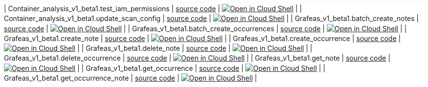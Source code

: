 | Container_analysis_v1_beta1.test_iam_permissions | [source code](https://github.com/googleapis/google-cloud-node/blob/main/packages/google-devtools-containeranalysis/samples/generated/v1beta1/container_analysis_v1_beta1.test_iam_permissions.js) | [![Open in Cloud Shell][shell_img]](https://console.cloud.google.com/cloudshell/open?git_repo=https://github.com/googleapis/google-cloud-node&page=editor&open_in_editor=packages/google-devtools-containeranalysis/samples/generated/v1beta1/container_analysis_v1_beta1.test_iam_permissions.js,samples/README.md) |
| Container_analysis_v1_beta1.update_scan_config | [source code](https://github.com/googleapis/google-cloud-node/blob/main/packages/google-devtools-containeranalysis/samples/generated/v1beta1/container_analysis_v1_beta1.update_scan_config.js) | [![Open in Cloud Shell][shell_img]](https://console.cloud.google.com/cloudshell/open?git_repo=https://github.com/googleapis/google-cloud-node&page=editor&open_in_editor=packages/google-devtools-containeranalysis/samples/generated/v1beta1/container_analysis_v1_beta1.update_scan_config.js,samples/README.md) |
| Grafeas_v1_beta1.batch_create_notes | [source code](https://github.com/googleapis/google-cloud-node/blob/main/packages/google-devtools-containeranalysis/samples/generated/v1beta1/grafeas_v1_beta1.batch_create_notes.js) | [![Open in Cloud Shell][shell_img]](https://console.cloud.google.com/cloudshell/open?git_repo=https://github.com/googleapis/google-cloud-node&page=editor&open_in_editor=packages/google-devtools-containeranalysis/samples/generated/v1beta1/grafeas_v1_beta1.batch_create_notes.js,samples/README.md) |
| Grafeas_v1_beta1.batch_create_occurrences | [source code](https://github.com/googleapis/google-cloud-node/blob/main/packages/google-devtools-containeranalysis/samples/generated/v1beta1/grafeas_v1_beta1.batch_create_occurrences.js) | [![Open in Cloud Shell][shell_img]](https://console.cloud.google.com/cloudshell/open?git_repo=https://github.com/googleapis/google-cloud-node&page=editor&open_in_editor=packages/google-devtools-containeranalysis/samples/generated/v1beta1/grafeas_v1_beta1.batch_create_occurrences.js,samples/README.md) |
| Grafeas_v1_beta1.create_note | [source code](https://github.com/googleapis/google-cloud-node/blob/main/packages/google-devtools-containeranalysis/samples/generated/v1beta1/grafeas_v1_beta1.create_note.js) | [![Open in Cloud Shell][shell_img]](https://console.cloud.google.com/cloudshell/open?git_repo=https://github.com/googleapis/google-cloud-node&page=editor&open_in_editor=packages/google-devtools-containeranalysis/samples/generated/v1beta1/grafeas_v1_beta1.create_note.js,samples/README.md) |
| Grafeas_v1_beta1.create_occurrence | [source code](https://github.com/googleapis/google-cloud-node/blob/main/packages/google-devtools-containeranalysis/samples/generated/v1beta1/grafeas_v1_beta1.create_occurrence.js) | [![Open in Cloud Shell][shell_img]](https://console.cloud.google.com/cloudshell/open?git_repo=https://github.com/googleapis/google-cloud-node&page=editor&open_in_editor=packages/google-devtools-containeranalysis/samples/generated/v1beta1/grafeas_v1_beta1.create_occurrence.js,samples/README.md) |
| Grafeas_v1_beta1.delete_note | [source code](https://github.com/googleapis/google-cloud-node/blob/main/packages/google-devtools-containeranalysis/samples/generated/v1beta1/grafeas_v1_beta1.delete_note.js) | [![Open in Cloud Shell][shell_img]](https://console.cloud.google.com/cloudshell/open?git_repo=https://github.com/googleapis/google-cloud-node&page=editor&open_in_editor=packages/google-devtools-containeranalysis/samples/generated/v1beta1/grafeas_v1_beta1.delete_note.js,samples/README.md) |
| Grafeas_v1_beta1.delete_occurrence | [source code](https://github.com/googleapis/google-cloud-node/blob/main/packages/google-devtools-containeranalysis/samples/generated/v1beta1/grafeas_v1_beta1.delete_occurrence.js) | [![Open in Cloud Shell][shell_img]](https://console.cloud.google.com/cloudshell/open?git_repo=https://github.com/googleapis/google-cloud-node&page=editor&open_in_editor=packages/google-devtools-containeranalysis/samples/generated/v1beta1/grafeas_v1_beta1.delete_occurrence.js,samples/README.md) |
| Grafeas_v1_beta1.get_note | [source code](https://github.com/googleapis/google-cloud-node/blob/main/packages/google-devtools-containeranalysis/samples/generated/v1beta1/grafeas_v1_beta1.get_note.js) | [![Open in Cloud Shell][shell_img]](https://console.cloud.google.com/cloudshell/open?git_repo=https://github.com/googleapis/google-cloud-node&page=editor&open_in_editor=packages/google-devtools-containeranalysis/samples/generated/v1beta1/grafeas_v1_beta1.get_note.js,samples/README.md) |
| Grafeas_v1_beta1.get_occurrence | [source code](https://github.com/googleapis/google-cloud-node/blob/main/packages/google-devtools-containeranalysis/samples/generated/v1beta1/grafeas_v1_beta1.get_occurrence.js) | [![Open in Cloud Shell][shell_img]](https://console.cloud.google.com/cloudshell/open?git_repo=https://github.com/googleapis/google-cloud-node&page=editor&open_in_editor=packages/google-devtools-containeranalysis/samples/generated/v1beta1/grafeas_v1_beta1.get_occurrence.js,samples/README.md) |
| Grafeas_v1_beta1.get_occurrence_note | [source code](https://github.com/googleapis/google-cloud-node/blob/main/packages/google-devtools-containeranalysis/samples/generated/v1beta1/grafeas_v1_beta1.get_occurrence_note.js) | [![Open in Cloud Shell][shell_img]](https://console.cloud.google.com/cloudshell/open?git_repo=https://github.com/googleapis/google-cloud-node&page=editor&open_in_editor=packages/google-devtools-containeranalysis/samples/generated/v1beta1/grafeas_v1_beta1.get_occurrence_note.js,samples/README.md) |

[//]: # "This README.md file is auto-generated, all changes to this file will be lost."
[//]: # "To regenerate it, use `python -m synthtool`."
[explained]: https://cloud.google.com/apis/docs/client-libraries-explained
[launch_stages]: https://cloud.google.com/terms/launch-stages
[client-docs]: https://cloud.google.com/nodejs/docs/reference/containeranalysis/latest
[product-docs]: https://cloud.google.com/container-registry/docs/container-analysis
[shell_img]: https://gstatic.com/cloudssh/images/open-btn.png
[projects]: https://console.cloud.google.com/project
[billing]: https://support.google.com/cloud/answer/6293499#enable-billing
[enable_api]: https://console.cloud.google.com/flows/enableapi?apiid=containeranalysis.googleapis.com
[auth]: https://cloud.google.com/docs/authentication/getting-started